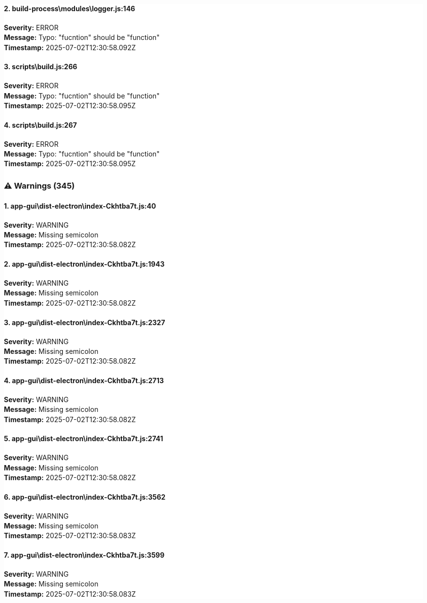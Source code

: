 #### 2. build-process\modules\logger.js:146
**Severity:** ERROR  
**Message:** Typo: "fucntion" should be "function"  
**Timestamp:** 2025-07-02T12:30:58.092Z

#### 3. scripts\build.js:266
**Severity:** ERROR  
**Message:** Typo: "fucntion" should be "function"  
**Timestamp:** 2025-07-02T12:30:58.095Z

#### 4. scripts\build.js:267
**Severity:** ERROR  
**Message:** Typo: "fucntion" should be "function"  
**Timestamp:** 2025-07-02T12:30:58.095Z

### ⚠️ Warnings (345)

#### 1. app-gui\dist-electron\index-Ckhtba7t.js:40
**Severity:** WARNING  
**Message:** Missing semicolon  
**Timestamp:** 2025-07-02T12:30:58.082Z

#### 2. app-gui\dist-electron\index-Ckhtba7t.js:1943
**Severity:** WARNING  
**Message:** Missing semicolon  
**Timestamp:** 2025-07-02T12:30:58.082Z

#### 3. app-gui\dist-electron\index-Ckhtba7t.js:2327
**Severity:** WARNING  
**Message:** Missing semicolon  
**Timestamp:** 2025-07-02T12:30:58.082Z

#### 4. app-gui\dist-electron\index-Ckhtba7t.js:2713
**Severity:** WARNING  
**Message:** Missing semicolon  
**Timestamp:** 2025-07-02T12:30:58.082Z

#### 5. app-gui\dist-electron\index-Ckhtba7t.js:2741
**Severity:** WARNING  
**Message:** Missing semicolon  
**Timestamp:** 2025-07-02T12:30:58.082Z

#### 6. app-gui\dist-electron\index-Ckhtba7t.js:3562
**Severity:** WARNING  
**Message:** Missing semicolon  
**Timestamp:** 2025-07-02T12:30:58.083Z

#### 7. app-gui\dist-electron\index-Ckhtba7t.js:3599
**Severity:** WARNING  
**Message:** Missing semicolon  
**Timestamp:** 2025-07-02T12:30:58.083Z

